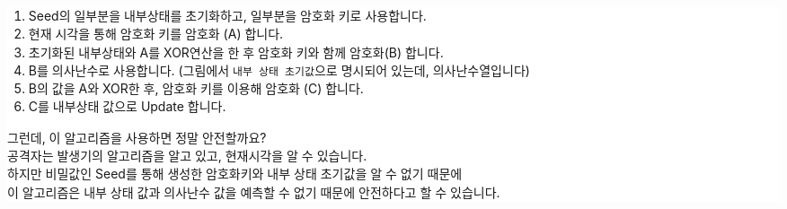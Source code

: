 1. Seed의 일부분을 내부상태를 초기화하고, 일부분을 암호화 키로 사용합니다.
2. 현재 시각을 통해 암호화 키를 암호화 (A) 합니다.
3. 초기화된 내부상태와 A를 XOR연산을 한 후 암호화 키와 함께 암호화(B) 합니다.
4. B를 의사난수로 사용합니다. (그림에서 `내부 상태 초기값`으로 명시되어 있는데, 의사난수열입니다)
5. B의 값을 A와 XOR한 후, 암호화 키를 이용해 암호화 (C) 합니다.
6. C를 내부상태 값으로 Update 합니다.

그런데, 이 알고리즘을 사용하면 정말 안전할까요?  
공격자는 발생기의 알고리즘을 알고 있고, 현재시각을 알 수 있습니다.  
하지만 비밀값인 Seed를 통해 생성한 암호화키와 내부 상태 초기값을 알 수 없기 때문에  
이 알고리즘은 내부 상태 값과 의사난수 값을 예측할 수 없기 때문에 안전하다고 할 수 있습니다.
